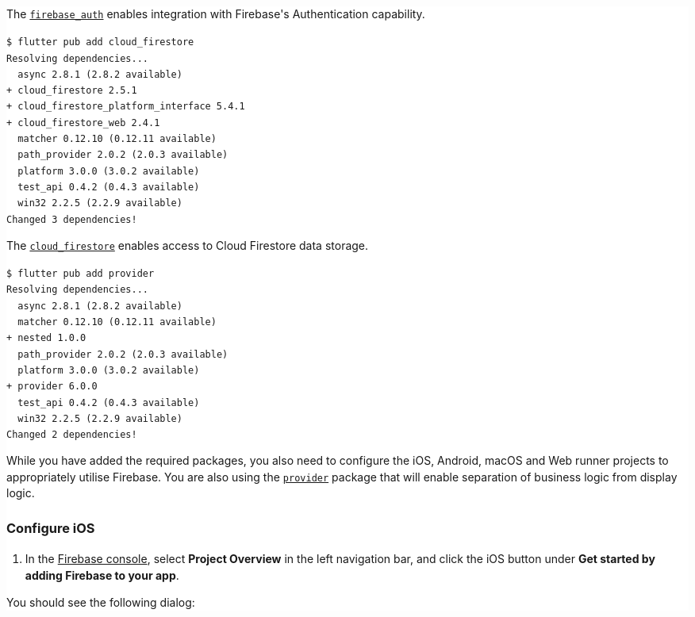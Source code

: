 The [`firebase_auth`](https://pub.dev/packages/firebase_auth) enables integration with Firebase's Authentication capability.

```console
$ flutter pub add cloud_firestore
Resolving dependencies...
  async 2.8.1 (2.8.2 available)
+ cloud_firestore 2.5.1
+ cloud_firestore_platform_interface 5.4.1
+ cloud_firestore_web 2.4.1
  matcher 0.12.10 (0.12.11 available)
  path_provider 2.0.2 (2.0.3 available)
  platform 3.0.0 (3.0.2 available)
  test_api 0.4.2 (0.4.3 available)
  win32 2.2.5 (2.2.9 available)
Changed 3 dependencies!
```

The [`cloud_firestore`](https://pub.dev/packages/cloud_firestore) enables access to Cloud Firestore data storage.

```console
$ flutter pub add provider
Resolving dependencies...
  async 2.8.1 (2.8.2 available)
  matcher 0.12.10 (0.12.11 available)
+ nested 1.0.0
  path_provider 2.0.2 (2.0.3 available)
  platform 3.0.0 (3.0.2 available)
+ provider 6.0.0
  test_api 0.4.2 (0.4.3 available)
  win32 2.2.5 (2.2.9 available)
Changed 2 dependencies!
```

While you have added the required packages, you also need to configure the iOS, Android, macOS and Web runner projects to appropriately utilise Firebase. You are also using the [`provider`](https://pub.dev/packages/provider) package that will enable separation of business logic from display logic.

### **Configure iOS**

1. In the  [Firebase console](https://console.firebase.google.com), select **Project Overview** in the left navigation bar, and click the iOS button under **Get started by adding Firebase to your app**.

You should see the following dialog:
